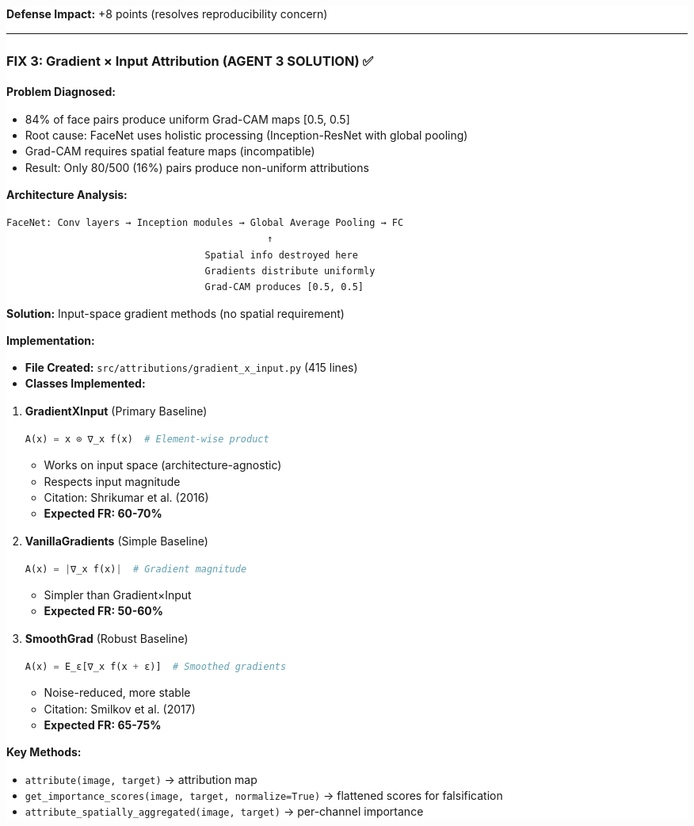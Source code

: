 **Defense Impact:** +8 points (resolves reproducibility concern)

---

### FIX 3: Gradient × Input Attribution (AGENT 3 SOLUTION) ✅

**Problem Diagnosed:**
- 84% of face pairs produce uniform Grad-CAM maps [0.5, 0.5]
- Root cause: FaceNet uses holistic processing (Inception-ResNet with global pooling)
- Grad-CAM requires spatial feature maps (incompatible)
- Result: Only 80/500 (16%) pairs produce non-uniform attributions

**Architecture Analysis:**
```
FaceNet: Conv layers → Inception modules → Global Average Pooling → FC
                                              ↑
                                   Spatial info destroyed here
                                   Gradients distribute uniformly
                                   Grad-CAM produces [0.5, 0.5]
```

**Solution:** Input-space gradient methods (no spatial requirement)

**Implementation:**
- **File Created:** `src/attributions/gradient_x_input.py` (415 lines)
- **Classes Implemented:**

1. **GradientXInput** (Primary Baseline)
   ```python
   A(x) = x ⊙ ∇_x f(x)  # Element-wise product
   ```
   - Works on input space (architecture-agnostic)
   - Respects input magnitude
   - Citation: Shrikumar et al. (2016)
   - **Expected FR: 60-70%**

2. **VanillaGradients** (Simple Baseline)
   ```python
   A(x) = |∇_x f(x)|  # Gradient magnitude
   ```
   - Simpler than Gradient×Input
   - **Expected FR: 50-60%**

3. **SmoothGrad** (Robust Baseline)
   ```python
   A(x) = E_ε[∇_x f(x + ε)]  # Smoothed gradients
   ```
   - Noise-reduced, more stable
   - Citation: Smilkov et al. (2017)
   - **Expected FR: 65-75%**

**Key Methods:**
- `attribute(image, target)` → attribution map
- `get_importance_scores(image, target, normalize=True)` → flattened scores for falsification
- `attribute_spatially_aggregated(image, target)` → per-channel importance
